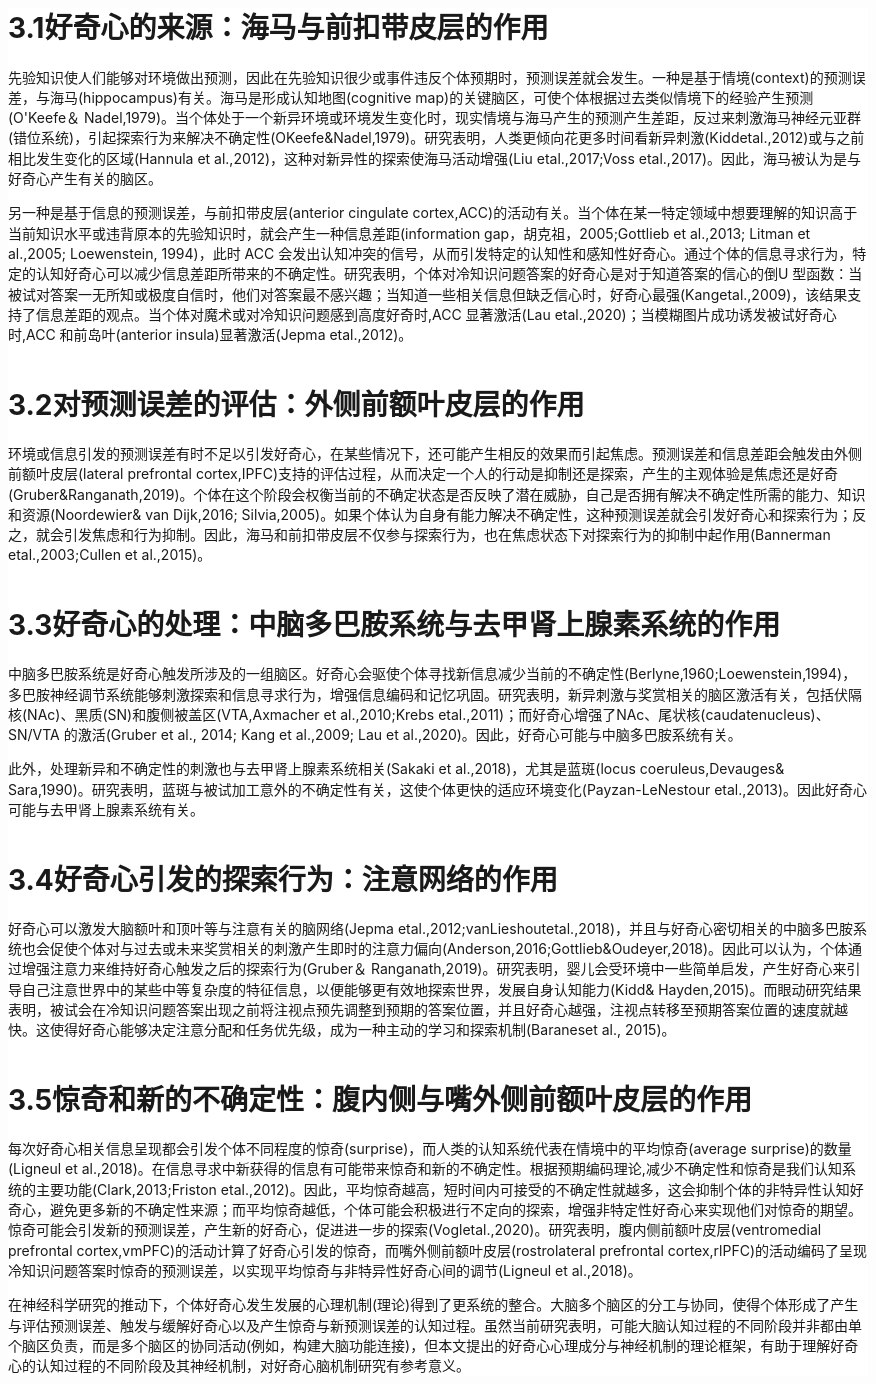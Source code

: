 # 3.1好奇心的来源：海马与前扣带皮层的作用

先验知识使人们能够对环境做出预测，因此在先验知识很少或事件违反个体预期时，预测误差就会发生。一种是基于情境(context)的预测误差，与海马(hippocampus)有关。海马是形成认知地图(cognitive map)的关键脑区，可使个体根据过去类似情境下的经验产生预测(O'Keefe＆ Nadel,1979)。当个体处于一个新异环境或环境发生变化时，现实情境与海马产生的预测产生差距，反过来刺激海马神经元亚群(错位系统)，引起探索行为来解决不确定性(OKeefe&Nadel,1979)。研究表明，人类更倾向花更多时间看新异刺激(Kiddetal.,2012)或与之前相比发生变化的区域(Hannula et al.,2012)，这种对新异性的探索使海马活动增强(Liu etal.,2017;Voss etal.,2017)。因此，海马被认为是与好奇心产生有关的脑区。

另一种是基于信息的预测误差，与前扣带皮层(anterior cingulate cortex,ACC)的活动有关。当个体在某一特定领域中想要理解的知识高于当前知识水平或违背原本的先验知识时，就会产生一种信息差距(information gap，胡克祖，2005;Gottlieb et al.,2013; Litman et al.,2005; Loewenstein, 1994)，此时 ACC 会发出认知冲突的信号，从而引发特定的认知性和感知性好奇心。通过个体的信息寻求行为，特定的认知好奇心可以减少信息差距所带来的不确定性。研究表明，个体对冷知识问题答案的好奇心是对于知道答案的信心的倒U 型函数：当被试对答案一无所知或极度自信时，他们对答案最不感兴趣；当知道一些相关信息但缺乏信心时，好奇心最强(Kangetal.,2009)，该结果支持了信息差距的观点。当个体对魔术或对冷知识问题感到高度好奇时,ACC 显著激活(Lau etal.,2020)；当模糊图片成功诱发被试好奇心时,ACC 和前岛叶(anterior insula)显著激活(Jepma etal.,2012)。

# 3.2对预测误差的评估：外侧前额叶皮层的作用

环境或信息引发的预测误差有时不足以引发好奇心，在某些情况下，还可能产生相反的效果而引起焦虑。预测误差和信息差距会触发由外侧前额叶皮层(lateral prefrontal cortex,IPFC)支持的评估过程，从而决定一个人的行动是抑制还是探索，产生的主观体验是焦虑还是好奇(Gruber&Ranganath,2019)。个体在这个阶段会权衡当前的不确定状态是否反映了潜在威胁，自己是否拥有解决不确定性所需的能力、知识和资源(Noordewier& van Dijk,2016; Silvia,2005)。如果个体认为自身有能力解决不确定性，这种预测误差就会引发好奇心和探索行为；反之，就会引发焦虑和行为抑制。因此，海马和前扣带皮层不仅参与探索行为，也在焦虑状态下对探索行为的抑制中起作用(Bannerman etal.,2003;Cullen et al.,2015)。

# 3.3好奇心的处理：中脑多巴胺系统与去甲肾上腺素系统的作用

中脑多巴胺系统是好奇心触发所涉及的一组脑区。好奇心会驱使个体寻找新信息减少当前的不确定性(Berlyne,1960;Loewenstein,1994)，多巴胺神经调节系统能够刺激探索和信息寻求行为，增强信息编码和记忆巩固。研究表明，新异刺激与奖赏相关的脑区激活有关，包括伏隔核(NAc)、黑质(SN)和腹侧被盖区(VTA,Axmacher et al.,2010;Krebs etal.,2011)；而好奇心增强了NAc、尾状核(caudatenucleus)、 SN/VTA 的激活(Gruber et al., 2014; Kang et al.,2009; Lau et al.,2020)。因此，好奇心可能与中脑多巴胺系统有关。

此外，处理新异和不确定性的刺激也与去甲肾上腺素系统相关(Sakaki et al.,2018)，尤其是蓝斑(locus coeruleus,Devauges& Sara,1990)。研究表明，蓝斑与被试加工意外的不确定性有关，这使个体更快的适应环境变化(Payzan-LeNestour etal.,2013)。因此好奇心可能与去甲肾上腺素系统有关。

# 3.4好奇心引发的探索行为：注意网络的作用

好奇心可以激发大脑额叶和顶叶等与注意有关的脑网络(Jepma etal.,2012;vanLieshoutetal.,2018)，并且与好奇心密切相关的中脑多巴胺系统也会促使个体对与过去或未来奖赏相关的刺激产生即时的注意力偏向(Anderson,2016;Gottlieb&Oudeyer,2018)。因此可以认为，个体通过增强注意力来维持好奇心触发之后的探索行为(Gruber＆ Ranganath,2019)。研究表明，婴儿会受环境中一些简单启发，产生好奇心来引导自己注意世界中的某些中等复杂度的特征信息，以便能够更有效地探索世界，发展自身认知能力(Kidd& Hayden,2015)。而眼动研究结果表明，被试会在冷知识问题答案出现之前将注视点预先调整到预期的答案位置，并且好奇心越强，注视点转移至预期答案位置的速度就越快。这使得好奇心能够决定注意分配和任务优先级，成为一种主动的学习和探索机制(Baraneset al., 2015)。

# 3.5惊奇和新的不确定性：腹内侧与嘴外侧前额叶皮层的作用

每次好奇心相关信息呈现都会引发个体不同程度的惊奇(surprise)，而人类的认知系统代表在情境中的平均惊奇(average surprise)的数量(Ligneul et al.,2018)。在信息寻求中新获得的信息有可能带来惊奇和新的不确定性。根据预期编码理论,减少不确定性和惊奇是我们认知系统的主要功能(Clark,2013;Friston etal.,2012)。因此，平均惊奇越高，短时间内可接受的不确定性就越多，这会抑制个体的非特异性认知好奇心，避免更多新的不确定性来源；而平均惊奇越低，个体可能会积极进行不定向的探索，增强非特定性好奇心来实现他们对惊奇的期望。惊奇可能会引发新的预测误差，产生新的好奇心，促进进一步的探索(Vogletal.,2020)。研究表明，腹内侧前额叶皮层(ventromedial prefrontal cortex,vmPFC)的活动计算了好奇心引发的惊奇，而嘴外侧前额叶皮层(rostrolateral prefrontal cortex,rlPFC)的活动编码了呈现冷知识问题答案时惊奇的预测误差，以实现平均惊奇与非特异性好奇心间的调节(Ligneul et al.,2018)。

在神经科学研究的推动下，个体好奇心发生发展的心理机制(理论)得到了更系统的整合。大脑多个脑区的分工与协同，使得个体形成了产生与评估预测误差、触发与缓解好奇心以及产生惊奇与新预测误差的认知过程。虽然当前研究表明，可能大脑认知过程的不同阶段并非都由单个脑区负责，而是多个脑区的协同活动(例如，构建大脑功能连接)，但本文提出的好奇心心理成分与神经机制的理论框架，有助于理解好奇心的认知过程的不同阶段及其神经机制，对好奇心脑机制研究有参考意义。
